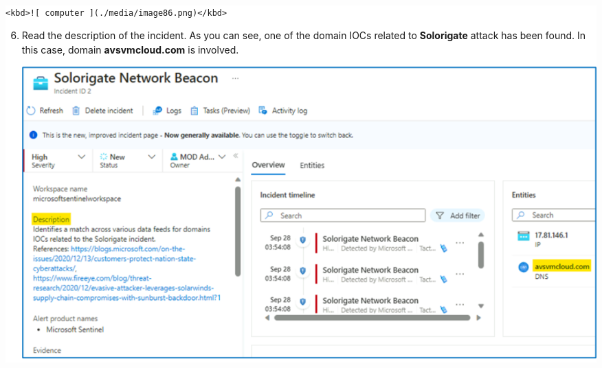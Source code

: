     <kbd>![ computer ](./media/image86.png)</kbd>

6.  Read the description of the incident. As you can see, one of the
    domain IOCs related to **Solorigate** attack has been found. In this
    case, domain **avsvmcloud.com** is involved.

    <kbd>![ computer ](./media/image87.png)</kbd>
